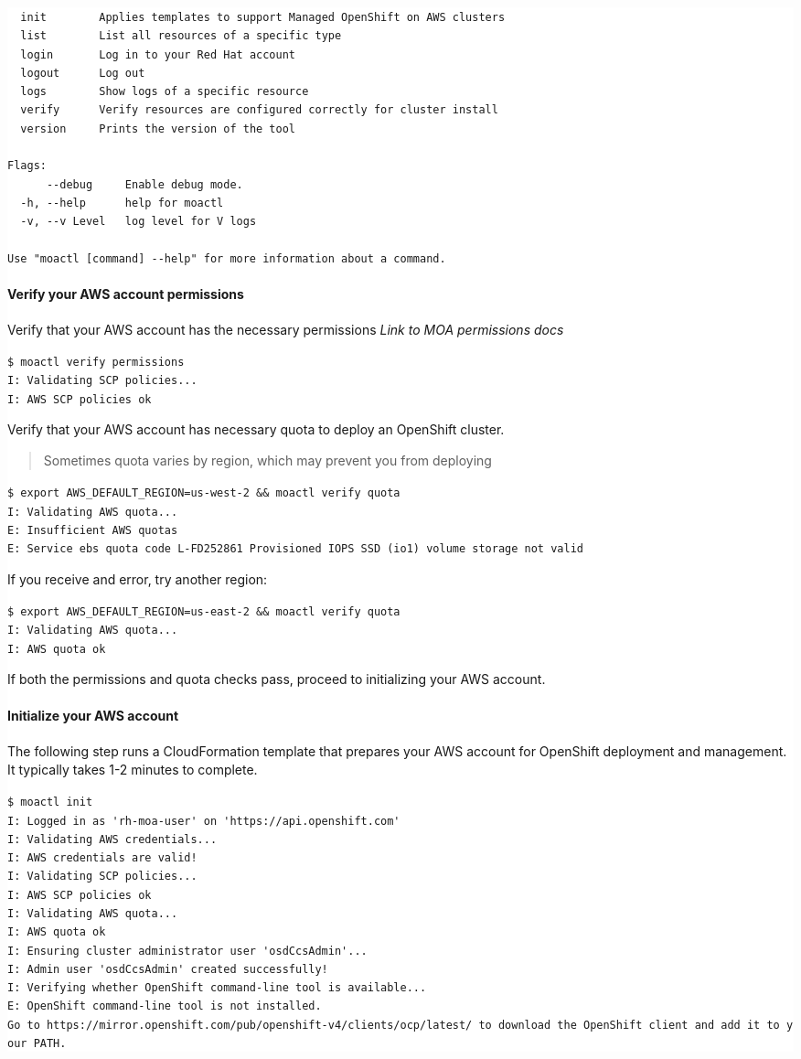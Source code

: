 ```
  init        Applies templates to support Managed OpenShift on AWS clusters
  list        List all resources of a specific type
  login       Log in to your Red Hat account
  logout      Log out
  logs        Show logs of a specific resource
  verify      Verify resources are configured correctly for cluster install
  version     Prints the version of the tool

Flags:
      --debug     Enable debug mode.
  -h, --help      help for moactl
  -v, --v Level   log level for V logs

Use "moactl [command] --help" for more information about a command.
```

#### Verify your AWS account permissions

Verify that your AWS account has the necessary permissions
*Link to MOA permissions docs*

```
$ moactl verify permissions
I: Validating SCP policies...
I: AWS SCP policies ok
```

Verify that your AWS account has necessary quota to deploy an OpenShift cluster.

> Sometimes quota varies by region, which may prevent you from deploying

```
$ export AWS_DEFAULT_REGION=us-west-2 && moactl verify quota
I: Validating AWS quota...
E: Insufficient AWS quotas
E: Service ebs quota code L-FD252861 Provisioned IOPS SSD (io1) volume storage not valid
```

If you receive and error, try another region:

```
$ export AWS_DEFAULT_REGION=us-east-2 && moactl verify quota
I: Validating AWS quota...
I: AWS quota ok
```

If both the permissions and quota checks pass, proceed to initializing your AWS account.

#### Initialize your AWS account

The following step runs a CloudFormation template that prepares your AWS account for OpenShift deployment and management.  It typically takes 1-2 minutes to complete.

```
$ moactl init
I: Logged in as 'rh-moa-user' on 'https://api.openshift.com'
I: Validating AWS credentials...
I: AWS credentials are valid!
I: Validating SCP policies...
I: AWS SCP policies ok
I: Validating AWS quota...
I: AWS quota ok
I: Ensuring cluster administrator user 'osdCcsAdmin'...
I: Admin user 'osdCcsAdmin' created successfully!
I: Verifying whether OpenShift command-line tool is available...
E: OpenShift command-line tool is not installed.
Go to https://mirror.openshift.com/pub/openshift-v4/clients/ocp/latest/ to download the OpenShift client and add it to your PATH.
```
